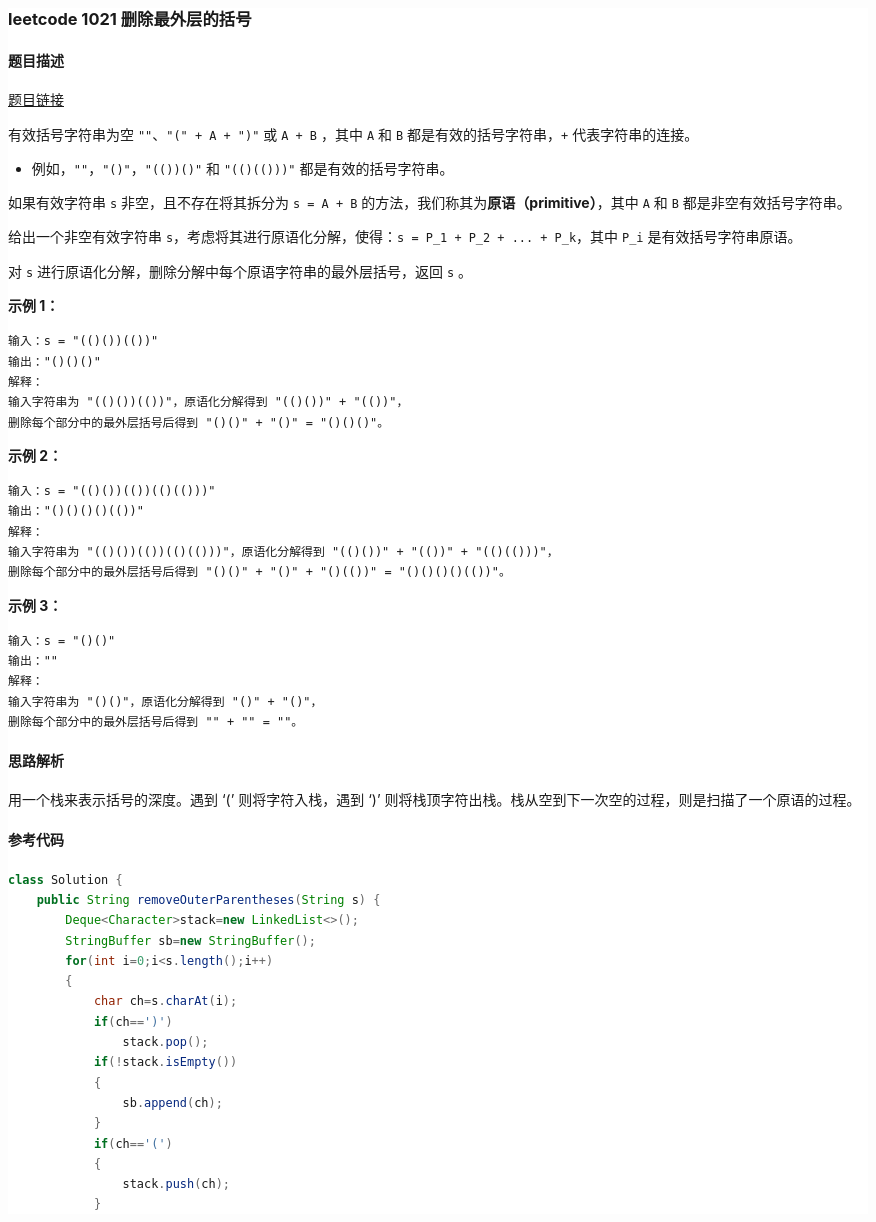 ### leetcode 1021 删除最外层的括号

#### 题目描述

[题目链接](https://leetcode.cn/problems/remove-outermost-parentheses/description/)

有效括号字符串为空 `""`、`"(" + A + ")"` 或 `A + B` ，其中 `A` 和 `B` 都是有效的括号字符串，`+` 代表字符串的连接。

- 例如，`""`，`"()"`，`"(())()"` 和 `"(()(()))"` 都是有效的括号字符串。

如果有效字符串 `s` 非空，且不存在将其拆分为 `s = A + B` 的方法，我们称其为**原语（primitive）**，其中 `A` 和 `B` 都是非空有效括号字符串。

给出一个非空有效字符串 `s`，考虑将其进行原语化分解，使得：`s = P_1 + P_2 + ... + P_k`，其中 `P_i` 是有效括号字符串原语。

对 `s` 进行原语化分解，删除分解中每个原语字符串的最外层括号，返回 `s` 。

 

**示例 1：**

```
输入：s = "(()())(())"
输出："()()()"
解释：
输入字符串为 "(()())(())"，原语化分解得到 "(()())" + "(())"，
删除每个部分中的最外层括号后得到 "()()" + "()" = "()()()"。
```

**示例 2：**

```
输入：s = "(()())(())(()(()))"
输出："()()()()(())"
解释：
输入字符串为 "(()())(())(()(()))"，原语化分解得到 "(()())" + "(())" + "(()(()))"，
删除每个部分中的最外层括号后得到 "()()" + "()" + "()(())" = "()()()()(())"。
```

**示例 3：**

```
输入：s = "()()"
输出：""
解释：
输入字符串为 "()()"，原语化分解得到 "()" + "()"，
删除每个部分中的最外层括号后得到 "" + "" = ""。
```

#### 思路解析

用一个栈来表示括号的深度。遇到 ‘(’ 则将字符入栈，遇到 ‘)’ 则将栈顶字符出栈。栈从空到下一次空的过程，则是扫描了一个原语的过程。

#### 参考代码

```java
class Solution {
    public String removeOuterParentheses(String s) {
        Deque<Character>stack=new LinkedList<>();
        StringBuffer sb=new StringBuffer();
        for(int i=0;i<s.length();i++)
        {
            char ch=s.charAt(i);
            if(ch==')')
                stack.pop();
            if(!stack.isEmpty())
            {
                sb.append(ch);
            }
            if(ch=='(')
            {
                stack.push(ch);
            }
```